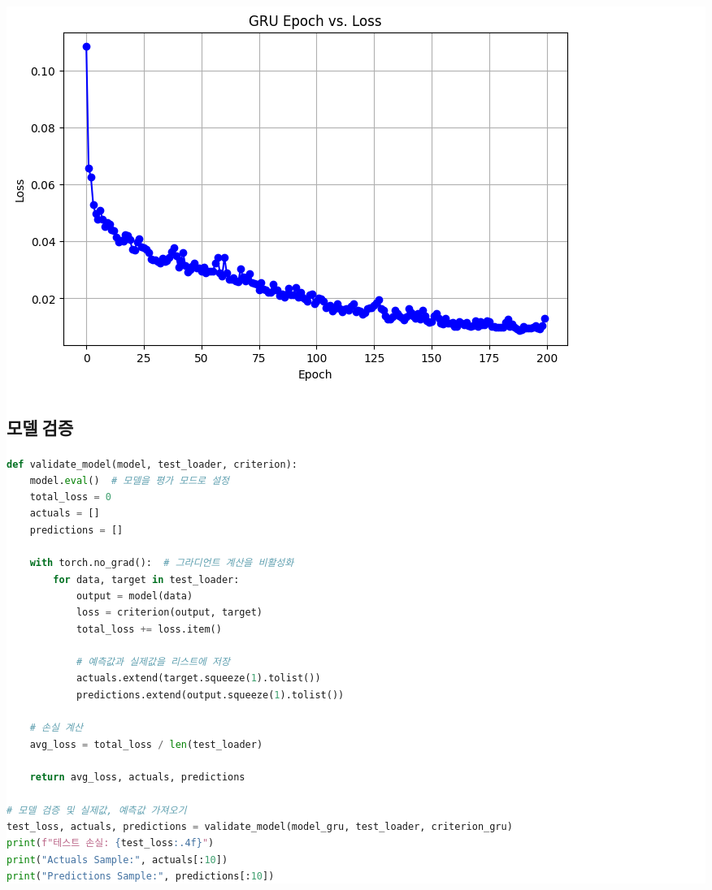 
![png](/assets/images/2025-02-06-DL10_36_0.png)
    


## 모델 검증


```python
def validate_model(model, test_loader, criterion):
    model.eval()  # 모델을 평가 모드로 설정
    total_loss = 0
    actuals = []
    predictions = []

    with torch.no_grad():  # 그라디언트 계산을 비활성화
        for data, target in test_loader:
            output = model(data)
            loss = criterion(output, target)
            total_loss += loss.item()

            # 예측값과 실제값을 리스트에 저장
            actuals.extend(target.squeeze(1).tolist())
            predictions.extend(output.squeeze(1).tolist())
            
    # 손실 계산
    avg_loss = total_loss / len(test_loader)
    
    return avg_loss, actuals, predictions

# 모델 검증 및 실제값, 예측값 가져오기
test_loss, actuals, predictions = validate_model(model_gru, test_loader, criterion_gru)
print(f"테스트 손실: {test_loss:.4f}")
print("Actuals Sample:", actuals[:10])
print("Predictions Sample:", predictions[:10])
```
